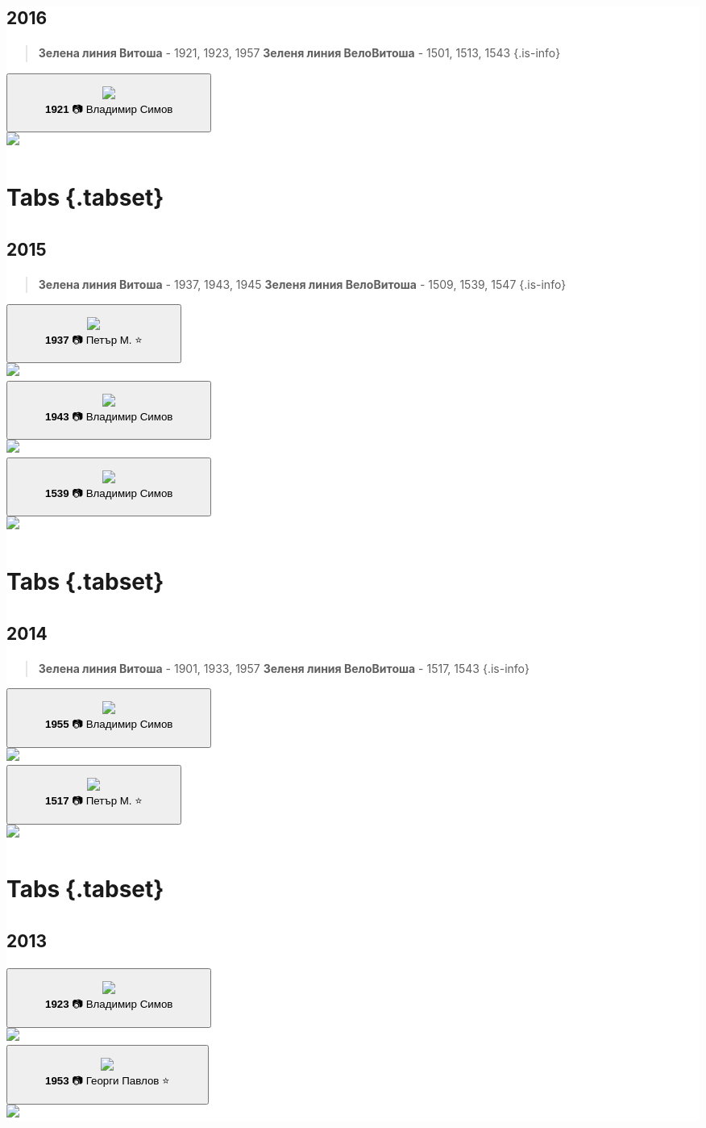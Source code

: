 ## 2016
> **Зелена линия Витоша** - 1921, 1923, 1957
> **Зеленя линия ВелоВитоша** - 1501, 1513, 1543
> {.is-info}


 <div class="dropdown"><button class="imgbtn"><figure><img src="https://live.staticflickr.com/5003/29563753604_bf495ec78c_k.jpg" height="200px"><figcaption><b> 1921 </b>📷 Владимир Симов</figcaption></figure></button><div class="dropdown-content"><a href="https://www.flickr.com/photos/137241490@N07/29563753604/" target="_blank" title="1921"> <img src="https://live.staticflickr.com/5003/29563753604_bf495ec78c_k.jpg" width="100%"></a></div></div>

# Tabs {.tabset}

## 2015
> **Зелена линия Витоша** - 1937, 1943, 1945
> **Зеленя линия ВелоВитоша** - 1509, 1539, 1547
> {.is-info}

 
<div class="dropdown"><button class="imgbtn"><figure><img src="https://drive.google.com/uc?id=1v4zQpVfx3i9Pik7LAAyt1_ya6SGAEMLi" height="200px"><figcaption> <b>1937</b> 📷 Петър М. ⭐</figcaption></figure></button><div class="dropdown-content"><img src="https://drive.google.com/uc?id=1v4zQpVfx3i9Pik7LAAyt1_ya6SGAEMLi" width="100%"></div></div>

 <div class="dropdown"><button class="imgbtn"><figure><img src="https://live.staticflickr.com/65535/52383524199_1ebb7100a6_k.jpg" height="200px"><figcaption><b> 1943 </b>📷 Владимир Симов</figcaption></figure></button><div class="dropdown-content"><a href="https://www.flickr.com/photos/137241490@N07/52383524199/" target="_blank" title="1943"> <img src="https://live.staticflickr.com/65535/52383524199_1ebb7100a6_k.jpg" width="100%"></a></div></div>
 
 
 <div class="dropdown"><button class="imgbtn"><figure><img src="https://mtb-bg.com/wp-content/uploads/2015/07/other-2015_vitosha-bus-lidl-jeleznitsa_2.jpg" height="200px"><figcaption><b> 1539 </b>📷 Владимир Симов</figcaption></figure></button><div class="dropdown-content"><a href="https://mtb-bg.com/wp-content/uploads/2015/07/other-2015_vitosha-bus-lidl-jeleznitsa_2.jpg" target="_blank" title="1539"> <img src="https://mtb-bg.com/wp-content/uploads/2015/07/other-2015_vitosha-bus-lidl-jeleznitsa_2.jpg" width="100%"></a></div></div>
 
 
# Tabs {.tabset} 
 
## 2014

> **Зелена линия Витоша** - 1901, 1933, 1957
> **Зеленя линия ВелоВитоша** - 1517, 1543
{.is-info}



 <div class="dropdown"><button class="imgbtn"><figure><img src="https://live.staticflickr.com/65535/52129748559_1423a7914f_k.jpg" height="200px"><figcaption><b> 1955 </b>📷 Владимир Симов</figcaption></figure></button><div class="dropdown-content"><a href="https://www.flickr.com/photos/137241490@N07/52129748559/" target="_blank" title="1955"> <img src="https://live.staticflickr.com/65535/52129748559_1423a7914f_k.jpg" width="100%"></a></div></div>

 
<div class="dropdown"><button class="imgbtn"><figure><img src="https://drive.google.com/uc?id=1L1aAIjeGOpeBHpTlRACixMzewomGaRIs" height="200px"><figcaption> <b>1517</b> 📷 Петър М. ⭐</figcaption></figure></button><div class="dropdown-content"><img src="https://drive.google.com/uc?id=1L1aAIjeGOpeBHpTlRACixMzewomGaRIs" width="100%"></div></div>
 
# Tabs {.tabset}

## 2013

 <div class="dropdown"><button class="imgbtn"><figure><img src="https://live.staticflickr.com/65535/48871019883_5c80b4cf8f_k.jpg" height="200px"><figcaption><b> 1923 </b>📷 Владимир Симов</figcaption></figure></button><div class="dropdown-content"><a href="https://www.flickr.com/photos/137241490@N07/48871019883/" target="_blank" title="1923"> <img src="https://live.staticflickr.com/65535/48871019883_5c80b4cf8f_k.jpg" width="100%"></a></div></div>
 
 
<div class="dropdown"><button class="imgbtn"><figure><img src="https://drive.google.com/uc?id=1RsKPodYgCxzrXYy_AdRyPtGX9IWzh1t6" height="200px"><figcaption> <b>1953</b> 📷 Георги Павлов ⭐</figcaption></figure></button><div class="dropdown-content"><img src="https://drive.google.com/uc?id=1RsKPodYgCxzrXYy_AdRyPtGX9IWzh1t6" width="100%"></div></div>
 